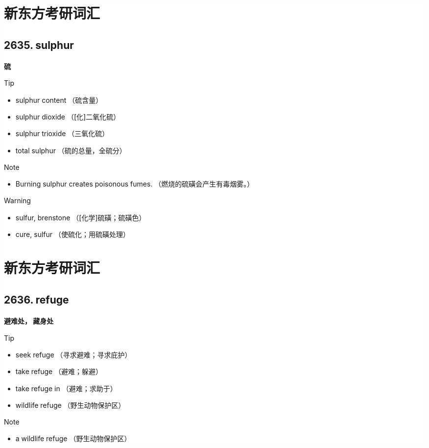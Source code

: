 # 新东方考研词汇

## 2635. sulphur

**硫**

> [!TIP]
>
> - sulphur content （硫含量）
>
> - sulphur dioxide （[化]二氧化硫）
>
> - sulphur trioxide （三氧化硫）
>
> - total sulphur （硫的总量，全硫分）
>

> [!NOTE]
>
> - Burning sulphur creates poisonous fumes. （燃烧的硫磺会产生有毒烟雾。）
>

> [!WARNING]
>
> - sulfur, brenstone （[化学]硫磺；硫磺色）
>
> - cure, sulfur （使硫化；用硫磺处理）
>

# 新东方考研词汇

## 2636. refuge

**避难处， 藏身处**

> [!TIP]
>
> - seek refuge （寻求避难；寻求庇护）
>
> - take refuge （避难；躲避）
>
> - take refuge in （避难；求助于）
>
> - wildlife refuge （野生动物保护区）
>

> [!NOTE]
>
> - a wildlife refuge （野生动物保护区）
>
